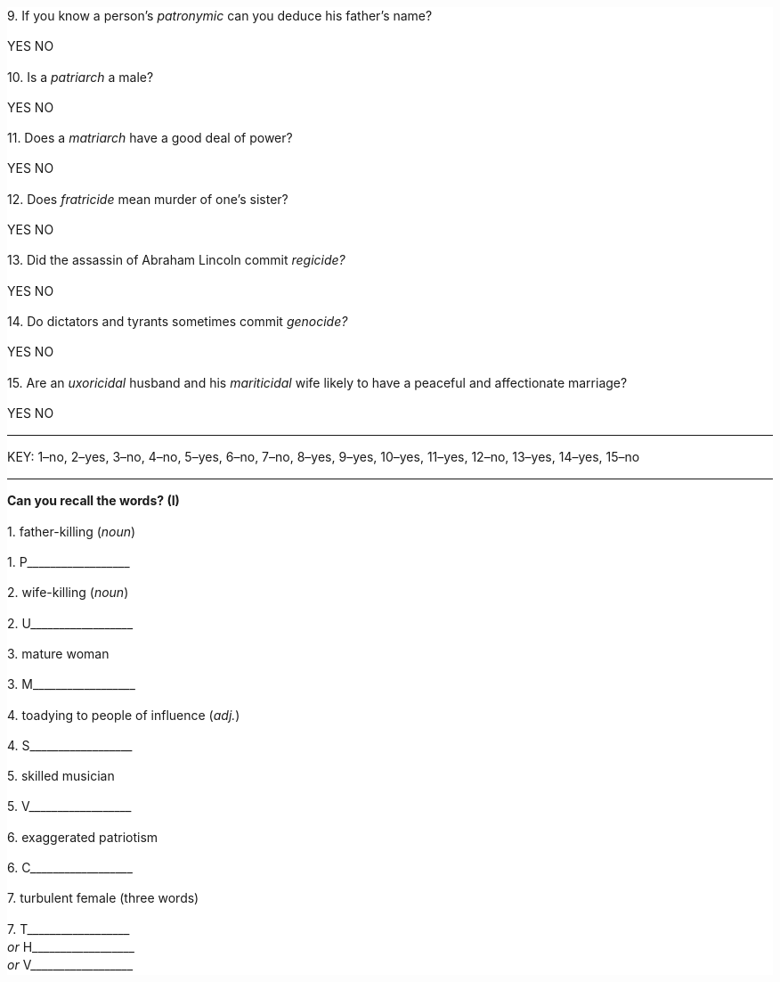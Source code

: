 &#x20; 9\. If you know a person’s _patronymic_ can you deduce his father’s name?

YES      NO

10\. Is a _patriarch_ a male?

YES      NO

11\. Does a _matriarch_ have a good deal of power?

YES      NO

12\. Does _fratricide_ mean murder of one’s sister?

YES      NO

13\. Did the assassin of Abraham Lincoln commit _regicide?_

YES      NO

14\. Do dictators and tyrants sometimes commit _genocide?_

YES      NO

15\. Are an _uxoricidal_ husband and his _mariticidal_ wife likely to have a peaceful and affectionate marriage?

YES      NO

***

KEY:  1–no, 2–yes, 3–no, 4–no, 5–yes, 6–no, 7–no, 8–yes, 9–yes, 10–yes, 11–yes, 12–no, 13–yes, 14–yes, 15–no

***

**Can you recall the words? (I)**

&#x20; 1\. father-killing (_noun_)

&#x20; 1\. P\_\_\_\_\_\_\_\_\_\_\_\_\_\_\_\_\_\_

&#x20; 2\. wife-killing (_noun_)

&#x20; 2\. U\_\_\_\_\_\_\_\_\_\_\_\_\_\_\_\_\_\_

&#x20; 3\. mature woman

&#x20; 3\. M\_\_\_\_\_\_\_\_\_\_\_\_\_\_\_\_\_\_

&#x20; 4\. toadying to people of influence (_adj._)

&#x20; 4\. S\_\_\_\_\_\_\_\_\_\_\_\_\_\_\_\_\_\_

&#x20; 5\. skilled musician

&#x20; 5\. V\_\_\_\_\_\_\_\_\_\_\_\_\_\_\_\_\_\_

&#x20; 6\. exaggerated patriotism

&#x20; 6\. C\_\_\_\_\_\_\_\_\_\_\_\_\_\_\_\_\_\_

&#x20; 7\. turbulent female (three words)

&#x20; 7\. T\_\_\_\_\_\_\_\_\_\_\_\_\_\_\_\_\_\_\
&#x20; _or_ H\_\_\_\_\_\_\_\_\_\_\_\_\_\_\_\_\_\_\
&#x20; _or_ V\_\_\_\_\_\_\_\_\_\_\_\_\_\_\_\_\_\_
